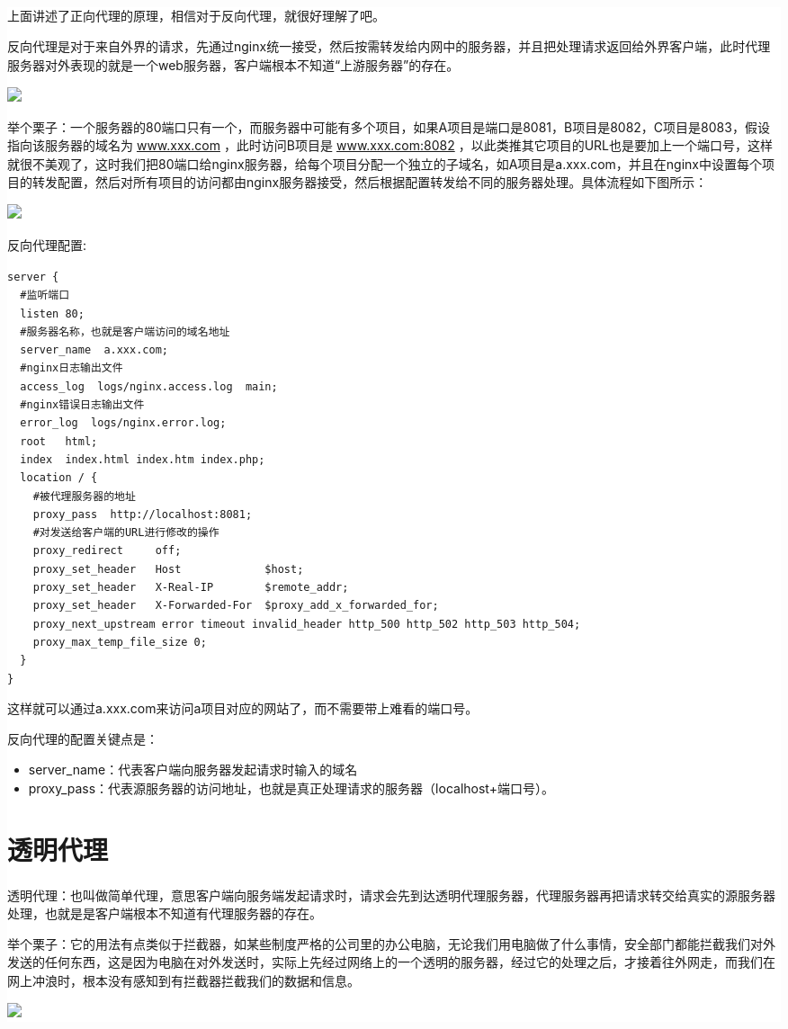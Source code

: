 上面讲述了正向代理的原理，相信对于反向代理，就很好理解了吧。

反向代理是对于来自外界的请求，先通过nginx统一接受，然后按需转发给内网中的服务器，并且把处理请求返回给外界客户端，此时代理服务器对外表现的就是一个web服务器，客户端根本不知道“上游服务器”的存在。

![](i02.jpeg)

举个栗子：一个服务器的80端口只有一个，而服务器中可能有多个项目，如果A项目是端口是8081，B项目是8082，C项目是8083，假设指向该服务器的域名为 www.xxx.com ，此时访问B项目是 www.xxx.com:8082 ，以此类推其它项目的URL也是要加上一个端口号，这样就很不美观了，这时我们把80端口给nginx服务器，给每个项目分配一个独立的子域名，如A项目是a.xxx.com，并且在nginx中设置每个项目的转发配置，然后对所有项目的访问都由nginx服务器接受，然后根据配置转发给不同的服务器处理。具体流程如下图所示：

![](i03.jpeg)

反向代理配置:
```
server {
  #监听端口
  listen 80;
  #服务器名称，也就是客户端访问的域名地址
  server_name  a.xxx.com;
  #nginx日志输出文件
  access_log  logs/nginx.access.log  main;
  #nginx错误日志输出文件
  error_log  logs/nginx.error.log;
  root   html;
  index  index.html index.htm index.php;
  location / {
    #被代理服务器的地址
    proxy_pass  http://localhost:8081;
    #对发送给客户端的URL进行修改的操作
    proxy_redirect     off;
    proxy_set_header   Host             $host;
    proxy_set_header   X-Real-IP        $remote_addr;
    proxy_set_header   X-Forwarded-For  $proxy_add_x_forwarded_for;
    proxy_next_upstream error timeout invalid_header http_500 http_502 http_503 http_504;
    proxy_max_temp_file_size 0;
  }
}
```

这样就可以通过a.xxx.com来访问a项目对应的网站了，而不需要带上难看的端口号。

反向代理的配置关键点是：
* server_name：代表客户端向服务器发起请求时输入的域名
* proxy_pass：代表源服务器的访问地址，也就是真正处理请求的服务器（localhost+端口号）。

# 透明代理

透明代理：也叫做简单代理，意思客户端向服务端发起请求时，请求会先到达透明代理服务器，代理服务器再把请求转交给真实的源服务器处理，也就是是客户端根本不知道有代理服务器的存在。

举个栗子：它的用法有点类似于拦截器，如某些制度严格的公司里的办公电脑，无论我们用电脑做了什么事情，安全部门都能拦截我们对外发送的任何东西，这是因为电脑在对外发送时，实际上先经过网络上的一个透明的服务器，经过它的处理之后，才接着往外网走，而我们在网上冲浪时，根本没有感知到有拦截器拦截我们的数据和信息。

![](i04.jpeg)
